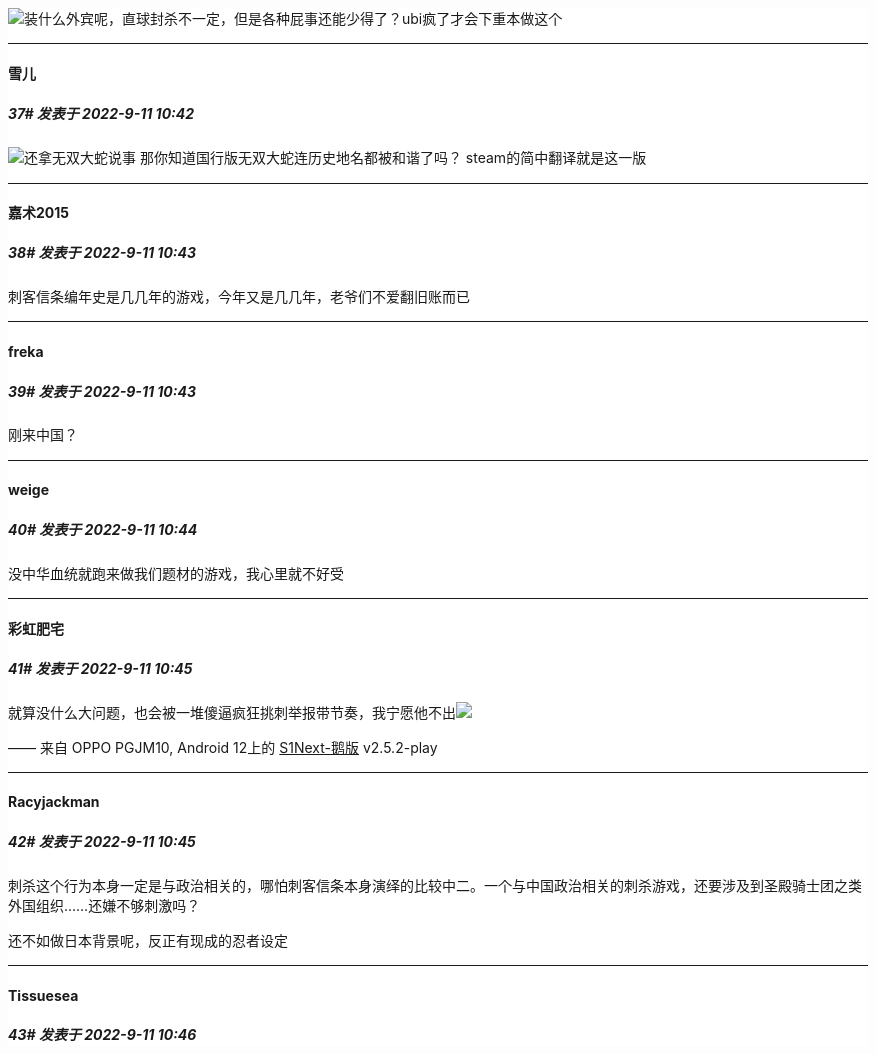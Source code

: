 <img src="https://static.saraba1st.com/image/smiley/face2017/067.png" referrerpolicy="no-referrer">装什么外宾呢，直球封杀不一定，但是各种屁事还能少得了？ubi疯了才会下重本做这个

*****

####  雪儿  
##### 37#       发表于 2022-9-11 10:42

<img src="https://static.saraba1st.com/image/smiley/face2017/067.png" referrerpolicy="no-referrer">还拿无双大蛇说事 那你知道国行版无双大蛇连历史地名都被和谐了吗？
steam的简中翻译就是这一版

*****

####  嘉术2015  
##### 38#       发表于 2022-9-11 10:43

刺客信条编年史是几几年的游戏，今年又是几几年，老爷们不爱翻旧账而已

*****

####  freka  
##### 39#       发表于 2022-9-11 10:43

刚来中国？

*****

####  weige  
##### 40#       发表于 2022-9-11 10:44

没中华血统就跑来做我们题材的游戏，我心里就不好受

*****

####  彩虹肥宅  
##### 41#       发表于 2022-9-11 10:45

就算没什么大问题，也会被一堆傻逼疯狂挑刺举报带节奏，我宁愿他不出<img src="https://static.saraba1st.com/image/smiley/face2017/037.png" referrerpolicy="no-referrer">

—— 来自 OPPO PGJM10, Android 12上的 [S1Next-鹅版](https://github.com/ykrank/S1-Next/releases) v2.5.2-play

*****

####  Racyjackman  
##### 42#       发表于 2022-9-11 10:45

刺杀这个行为本身一定是与政治相关的，哪怕刺客信条本身演绎的比较中二。一个与中国政治相关的刺杀游戏，还要涉及到圣殿骑士团之类外国组织……还嫌不够刺激吗？

还不如做日本背景呢，反正有现成的忍者设定

*****

####  Tissuesea  
##### 43#       发表于 2022-9-11 10:46
